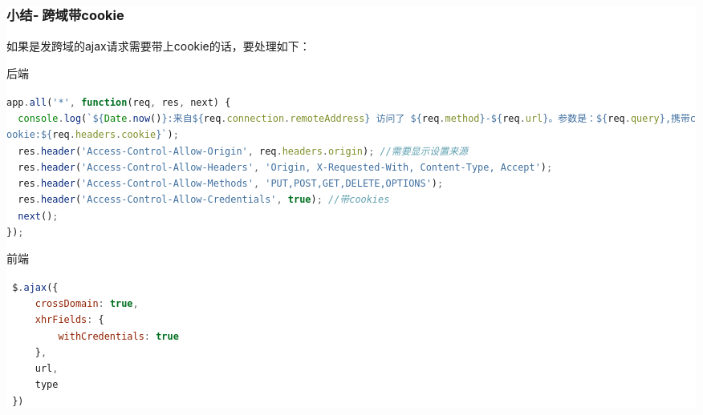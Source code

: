 



### 小结- 跨域带cookie

如果是发跨域的ajax请求需要带上cookie的话，要处理如下：

后端

```javascript
app.all('*', function(req, res, next) {
  console.log(`${Date.now()}:来自${req.connection.remoteAddress} 访问了 ${req.method}-${req.url}。参数是：${req.query},携带cookie:${req.headers.cookie}`);
  res.header('Access-Control-Allow-Origin', req.headers.origin); //需要显示设置来源
  res.header('Access-Control-Allow-Headers', 'Origin, X-Requested-With, Content-Type, Accept');
  res.header('Access-Control-Allow-Methods', 'PUT,POST,GET,DELETE,OPTIONS');
  res.header('Access-Control-Allow-Credentials', true); //带cookies
  next();
});
```

前端

```javascript
 $.ajax({
     crossDomain: true,
     xhrFields: {
         withCredentials: true
     },
     url,
     type
 })
```



